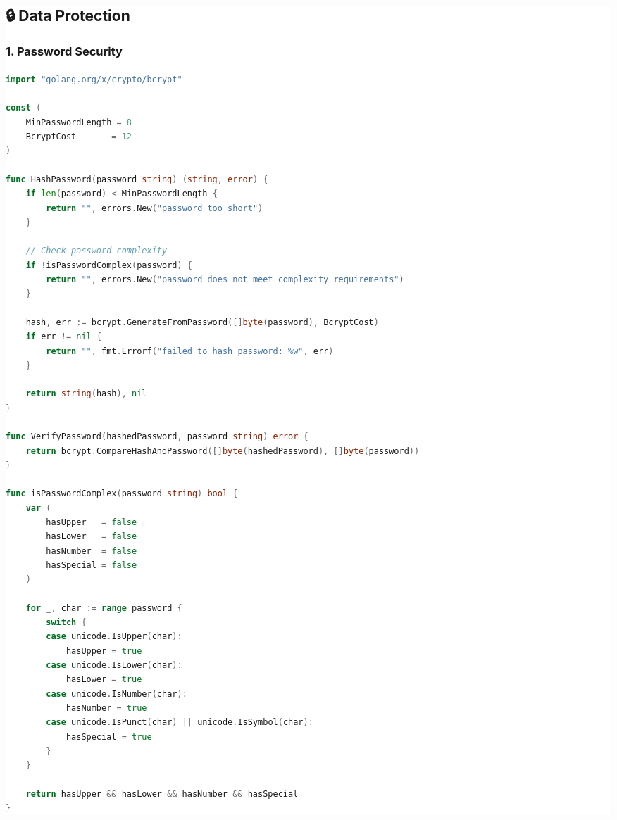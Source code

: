 ## 🔒 Data Protection

### 1. Password Security
```go
import "golang.org/x/crypto/bcrypt"

const (
    MinPasswordLength = 8
    BcryptCost       = 12
)

func HashPassword(password string) (string, error) {
    if len(password) < MinPasswordLength {
        return "", errors.New("password too short")
    }
    
    // Check password complexity
    if !isPasswordComplex(password) {
        return "", errors.New("password does not meet complexity requirements")
    }
    
    hash, err := bcrypt.GenerateFromPassword([]byte(password), BcryptCost)
    if err != nil {
        return "", fmt.Errorf("failed to hash password: %w", err)
    }
    
    return string(hash), nil
}

func VerifyPassword(hashedPassword, password string) error {
    return bcrypt.CompareHashAndPassword([]byte(hashedPassword), []byte(password))
}

func isPasswordComplex(password string) bool {
    var (
        hasUpper   = false
        hasLower   = false
        hasNumber  = false
        hasSpecial = false
    )
    
    for _, char := range password {
        switch {
        case unicode.IsUpper(char):
            hasUpper = true
        case unicode.IsLower(char):
            hasLower = true
        case unicode.IsNumber(char):
            hasNumber = true
        case unicode.IsPunct(char) || unicode.IsSymbol(char):
            hasSpecial = true
        }
    }
    
    return hasUpper && hasLower && hasNumber && hasSpecial
}
```
